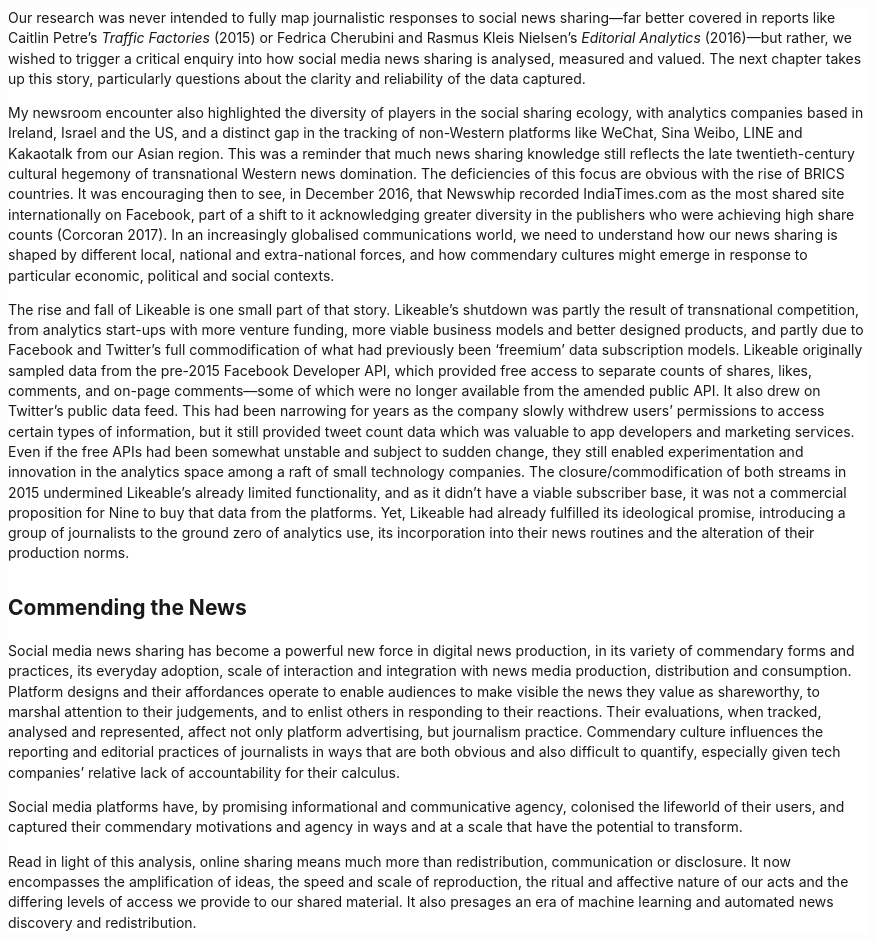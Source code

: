 Our research was never intended to fully map journalistic responses to social news sharing—far better covered in reports like Caitlin Petre’s _Traffic Factories_ (2015) or Fedrica Cherubini and Rasmus Kleis Nielsen’s _Editorial Analytics_ (2016)—but rather, we wished to trigger a critical enquiry into how social media news sharing is analysed, measured and valued. The next chapter takes up this story, particularly questions about the clarity and reliability of the data captured.

My newsroom encounter also highlighted the diversity of players in the social sharing ecology, with analytics companies based in Ireland, Israel and the US, and a distinct gap in the tracking of non-Western platforms like WeChat, Sina Weibo, LINE and Kakaotalk from our Asian region. This was a reminder that much news sharing knowledge still reflects the late twentieth-century cultural hegemony of transnational Western news domination. The deficiencies of this focus are obvious with the rise of BRICS countries. It was encouraging then to see, in December 2016, that Newswhip recorded IndiaTimes.com as the most shared site internationally on Facebook, part of a shift to it acknowledging greater diversity in the publishers who were achieving high share counts (Corcoran 2017). In an increasingly globalised communications world, we need to understand how our news sharing is shaped by different local, national and extra-national forces, and how commendary cultures might emerge in response to particular economic, political and social contexts.

The rise and fall of Likeable is one small part of that story. Likeable’s shutdown was partly the result of transnational competition, from analytics start-ups with more venture funding, more viable business models and better designed products, and partly due to Facebook and Twitter’s full commodification of what had previously been ‘freemium’ data subscription models. Likeable originally sampled data from the pre-2015 Facebook Developer API, which provided free access to separate counts of shares, likes, comments, and on-page comments—some of which were no longer available from the amended public API. It also drew on Twitter’s public data feed. This had been narrowing for years as the company slowly withdrew users’ permissions to access certain types of information, but it still provided tweet count data which was valuable to app developers and marketing services. Even if the free APIs had been somewhat unstable and subject to sudden change, they still enabled experimentation and innovation in the analytics space among a raft of small technology companies. The closure/commodification of both streams in 2015 undermined Likeable’s already limited functionality, and as it didn’t have a viable subscriber base, it was not a commercial proposition for Nine to buy that data from the platforms. Yet, Likeable had already fulfilled its ideological promise, introducing a group of journalists to the ground zero of analytics use, its incorporation into their news routines and the alteration of their production norms.

## Commending the News

Social media news sharing has become a powerful new force in digital news production, in its variety of commendary forms and practices, its everyday adoption, scale of interaction and integration with news media production, distribution and consumption. Platform designs and their affordances operate to enable audiences to make visible the news they value as shareworthy, to marshal attention to their judgements, and to enlist others in responding to their reactions. Their evaluations, when tracked, analysed and represented, affect not only platform advertising, but journalism practice. Commendary culture influences the reporting and editorial practices of journalists in ways that are both obvious and also difficult to quantify, especially given tech companies’ relative lack of accountability for their calculus.

Social media platforms have, by promising informational and communicative agency, colonised the lifeworld of their users, and captured their commendary motivations and agency in ways and at a scale that have the potential to transform.

Read in light of this analysis, online sharing means much more than redistribution, communication or disclosure. It now encompasses the amplification of ideas, the speed and scale of reproduction, the ritual and affective nature of our acts and the differing levels of access we provide to our shared material. It also presages an era of machine learning and automated news discovery and redistribution.
